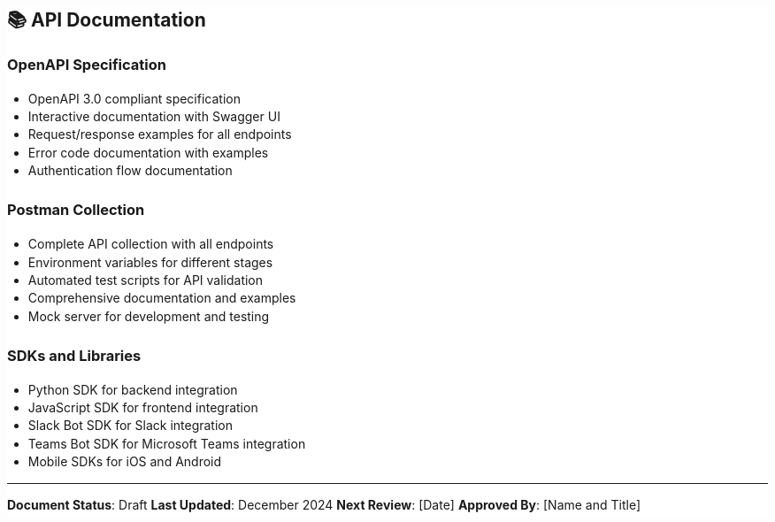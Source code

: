 
## 📚 API Documentation

### OpenAPI Specification
- OpenAPI 3.0 compliant specification
- Interactive documentation with Swagger UI
- Request/response examples for all endpoints
- Error code documentation with examples
- Authentication flow documentation

### Postman Collection
- Complete API collection with all endpoints
- Environment variables for different stages
- Automated test scripts for API validation
- Comprehensive documentation and examples
- Mock server for development and testing

### SDKs and Libraries
- Python SDK for backend integration
- JavaScript SDK for frontend integration
- Slack Bot SDK for Slack integration
- Teams Bot SDK for Microsoft Teams integration
- Mobile SDKs for iOS and Android

---

**Document Status**: Draft
**Last Updated**: December 2024
**Next Review**: [Date]
**Approved By**: [Name and Title]
